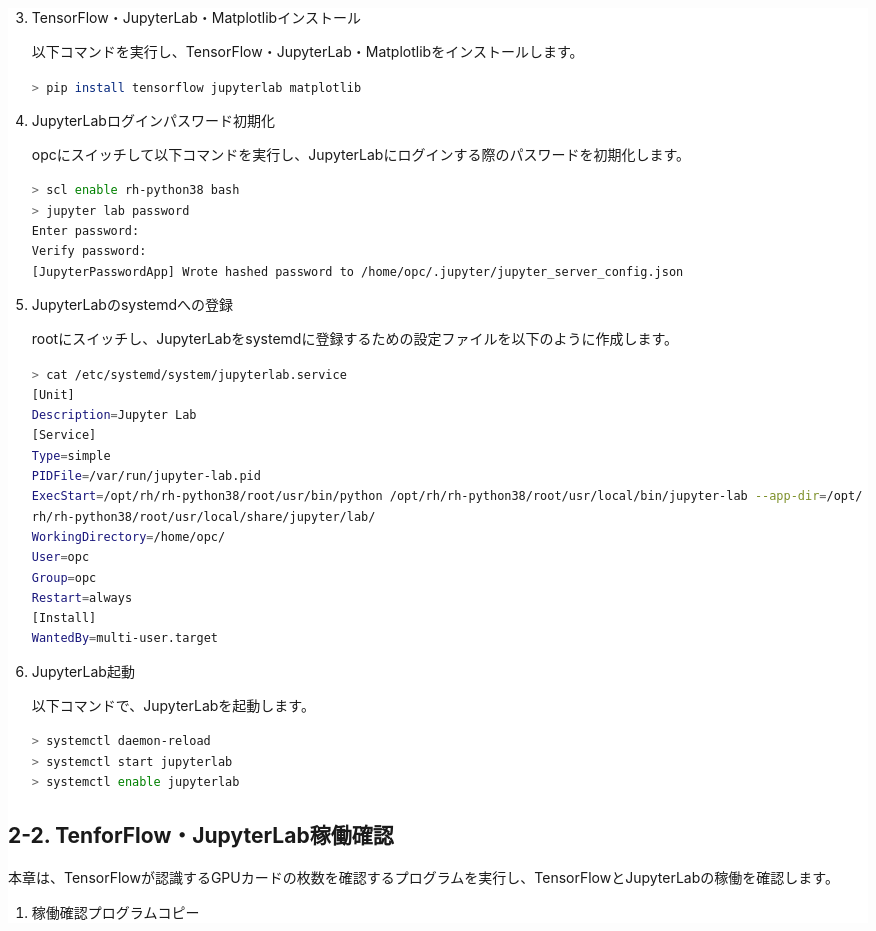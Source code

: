3. TensorFlow・JupyterLab・Matplotlibインストール

   以下コマンドを実行し、TensorFlow・JupyterLab・Matplotlibをインストールします。

   ```sh
   > pip install tensorflow jupyterlab matplotlib
   ```

4. JupyterLabログインパスワード初期化

   opcにスイッチして以下コマンドを実行し、JupyterLabにログインする際のパスワードを初期化します。

   ```sh
   > scl enable rh-python38 bash
   > jupyter lab password
   Enter password: 
   Verify password: 
   [JupyterPasswordApp] Wrote hashed password to /home/opc/.jupyter/jupyter_server_config.json

   ```

5. JupyterLabのsystemdへの登録

   rootにスイッチし、JupyterLabをsystemdに登録するための設定ファイルを以下のように作成します。

   ```sh
   > cat /etc/systemd/system/jupyterlab.service
   [Unit]
   Description=Jupyter Lab
   [Service]
   Type=simple
   PIDFile=/var/run/jupyter-lab.pid
   ExecStart=/opt/rh/rh-python38/root/usr/bin/python /opt/rh/rh-python38/root/usr/local/bin/jupyter-lab --app-dir=/opt/rh/rh-python38/root/usr/local/share/jupyter/lab/
   WorkingDirectory=/home/opc/
   User=opc
   Group=opc
   Restart=always
   [Install]
   WantedBy=multi-user.target
   ```

6. JupyterLab起動

   以下コマンドで、JupyterLabを起動します。

   ```sh
   > systemctl daemon-reload
   > systemctl start jupyterlab
   > systemctl enable jupyterlab
   ```

## 2-2. TenforFlow・JupyterLab稼働確認

本章は、TensorFlowが認識するGPUカードの枚数を確認するプログラムを実行し、TensorFlowとJupyterLabの稼働を確認します。

1. 稼働確認プログラムコピー
